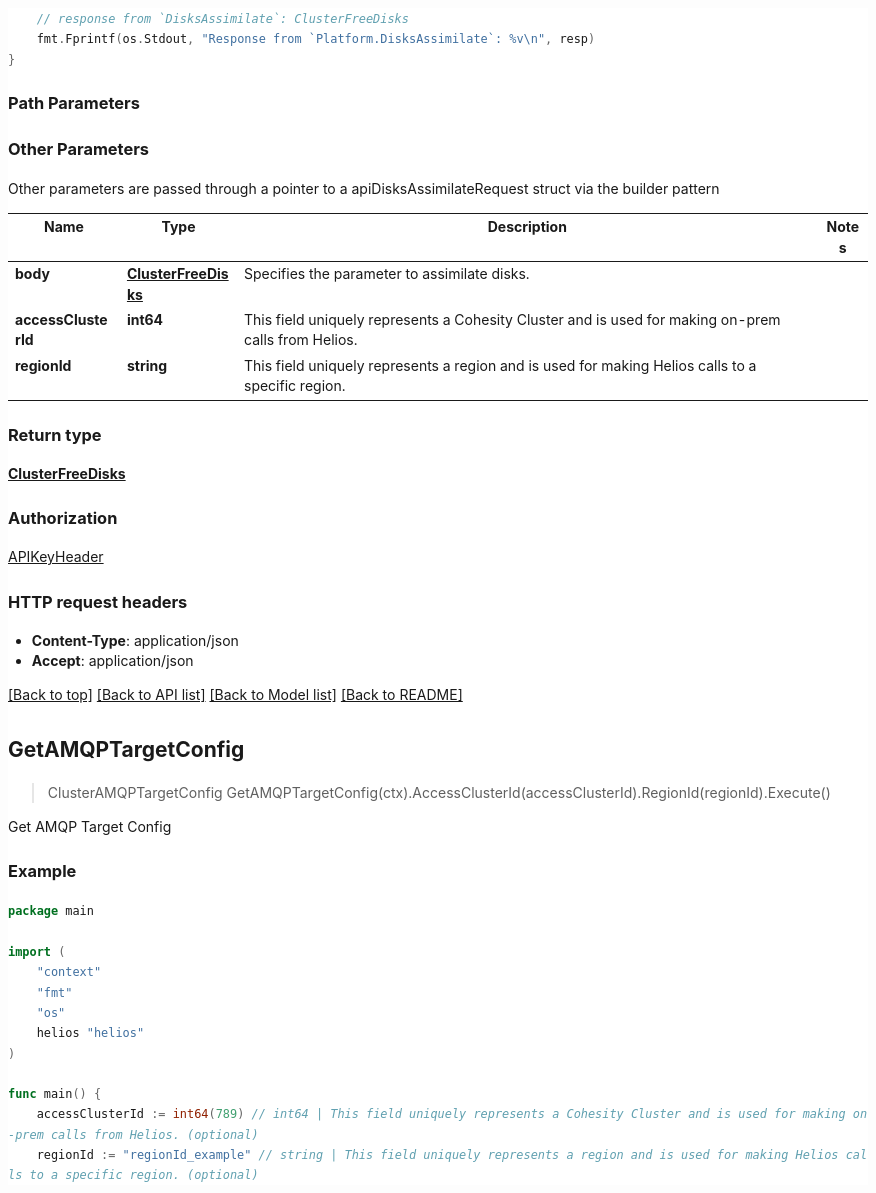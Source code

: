 ```go
    // response from `DisksAssimilate`: ClusterFreeDisks
    fmt.Fprintf(os.Stdout, "Response from `Platform.DisksAssimilate`: %v\n", resp)
}
```

### Path Parameters



### Other Parameters

Other parameters are passed through a pointer to a apiDisksAssimilateRequest struct via the builder pattern


Name | Type | Description  | Notes
------------- | ------------- | ------------- | -------------
 **body** | [**ClusterFreeDisks**](ClusterFreeDisks.md) | Specifies the parameter to assimilate disks. | 
 **accessClusterId** | **int64** | This field uniquely represents a Cohesity Cluster and is used for making on-prem calls from Helios. | 
 **regionId** | **string** | This field uniquely represents a region and is used for making Helios calls to a specific region. | 

### Return type

[**ClusterFreeDisks**](ClusterFreeDisks.md)

### Authorization

[APIKeyHeader](../README.md#APIKeyHeader)

### HTTP request headers

- **Content-Type**: application/json
- **Accept**: application/json

[[Back to top]](#) [[Back to API list]](../README.md#documentation-for-api-endpoints)
[[Back to Model list]](../README.md#documentation-for-models)
[[Back to README]](../README.md)


## GetAMQPTargetConfig

> ClusterAMQPTargetConfig GetAMQPTargetConfig(ctx).AccessClusterId(accessClusterId).RegionId(regionId).Execute()

Get AMQP Target Config



### Example

```go
package main

import (
    "context"
    "fmt"
    "os"
    helios "helios"
)

func main() {
    accessClusterId := int64(789) // int64 | This field uniquely represents a Cohesity Cluster and is used for making on-prem calls from Helios. (optional)
    regionId := "regionId_example" // string | This field uniquely represents a region and is used for making Helios calls to a specific region. (optional)
```